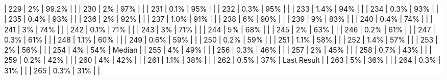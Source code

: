 | 229 | 2% | 99.2% |  |
| 230 | 2% | 97% |  |
| 231 | 0.1% | 95% |  |
| 232 | 0.3% | 95% |  |
| 233 | 1.4% | 94% |  |
| 234 | 0.3% | 93% |  |
| 235 | 0.4% | 93% |  |
| 236 | 2% | 92% |  |
| 237 | 1.0% | 91% |  |
| 238 | 6% | 90% |  |
| 239 | 9% | 83% |  |
| 240 | 0.4% | 74% |  |
| 241 | 3% | 74% |  |
| 242 | 0.1% | 71% |  |
| 243 | 3% | 71% |  |
| 244 | 5% | 68% |  |
| 245 | 2% | 63% |  |
| 246 | 0.2% | 61% |  |
| 247 | 0.3% | 61% |  |
| 248 | 1.1% | 60% |  |
| 249 | 0.6% | 59% |  |
| 250 | 0.2% | 59% |  |
| 251 | 1.1% | 58% |  |
| 252 | 1.4% | 57% |  |
| 253 | 2% | 56% |  |
| 254 | 4% | 54% | Median |
| 255 | 4% | 49% |  |
| 256 | 0.3% | 46% |  |
| 257 | 2% | 45% |  |
| 258 | 0.7% | 43% |  |
| 259 | 0.2% | 42% |  |
| 260 | 4% | 42% |  |
| 261 | 1.1% | 38% |  |
| 262 | 0.5% | 37% | Last Result |
| 263 | 5% | 36% |  |
| 264 | 0.3% | 31% |  |
| 265 | 0.3% | 31% |  |